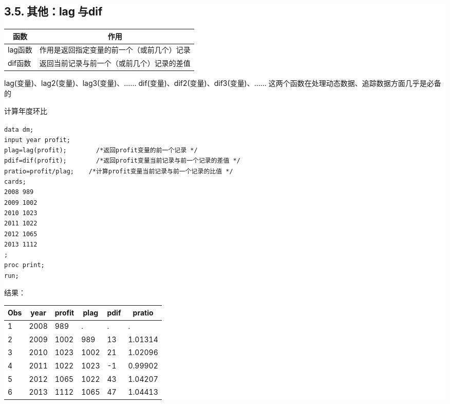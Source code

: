 ## 3.5. 其他：lag 与dif

|函数|作用|
|---|---|
|lag函数|作用是返回指定变量的前一个（或前几个）记录|
|dif函数|返回当前记录与前一个（或前几个）记录的差值|
lag(变量)、lag2(变量)、lag3(变量)、……
dif(变量)、dif2(变量)、dif3(变量)、……
这两个函数在处理动态数据、追踪数据方面几乎是必备的

计算年度环比

```sas
data dm;
input year profit;
plag=lag(profit);        /*返回profit变量的前一个记录 */
pdif=dif(profit);        /*返回profit变量当前记录与前一个记录的差值 */
pratio=profit/plag;    /*计算profit变量当前记录与前一个记录的比值 */
cards;
2008 989
2009 1002
2010 1023
2011 1022
2012 1065
2013 1112
;
proc print;
run;	
```

结果：

| Obs  | year | profit | plag | pdif | pratio  |
| ---- | ---- | ------ | ---- | ---- | ------- |
| 1    | 2008 | 989    | .    | .    | .       |
| 2    | 2009 | 1002   | 989  | 13   | 1.01314 |
| 3    | 2010 | 1023   | 1002 | 21   | 1.02096 |
| 4    | 2011 | 1022   | 1023 | -1   | 0.99902 |
| 5    | 2012 | 1065   | 1022 | 43   | 1.04207 |
| 6    | 2013 | 1112   | 1065 | 47   | 1.04413 |


